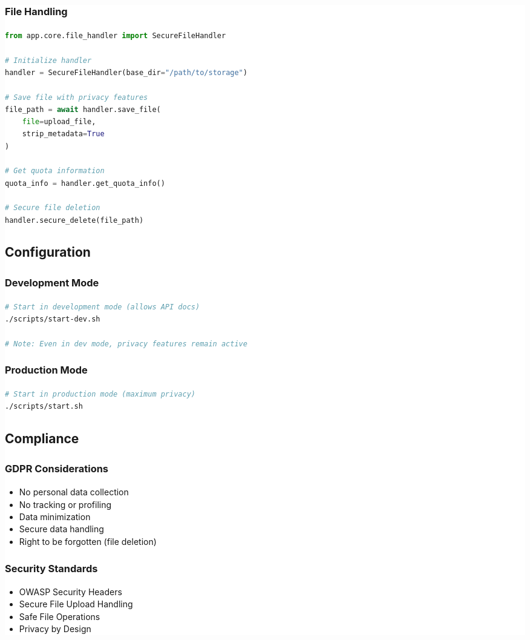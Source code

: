 ### File Handling
```python
from app.core.file_handler import SecureFileHandler

# Initialize handler
handler = SecureFileHandler(base_dir="/path/to/storage")

# Save file with privacy features
file_path = await handler.save_file(
    file=upload_file,
    strip_metadata=True
)

# Get quota information
quota_info = handler.get_quota_info()

# Secure file deletion
handler.secure_delete(file_path)
```

## Configuration

### Development Mode
```bash
# Start in development mode (allows API docs)
./scripts/start-dev.sh

# Note: Even in dev mode, privacy features remain active
```

### Production Mode
```bash
# Start in production mode (maximum privacy)
./scripts/start.sh
```

## Compliance

### GDPR Considerations
- No personal data collection
- No tracking or profiling
- Data minimization
- Secure data handling
- Right to be forgotten (file deletion)

### Security Standards
- OWASP Security Headers
- Secure File Upload Handling
- Safe File Operations
- Privacy by Design
